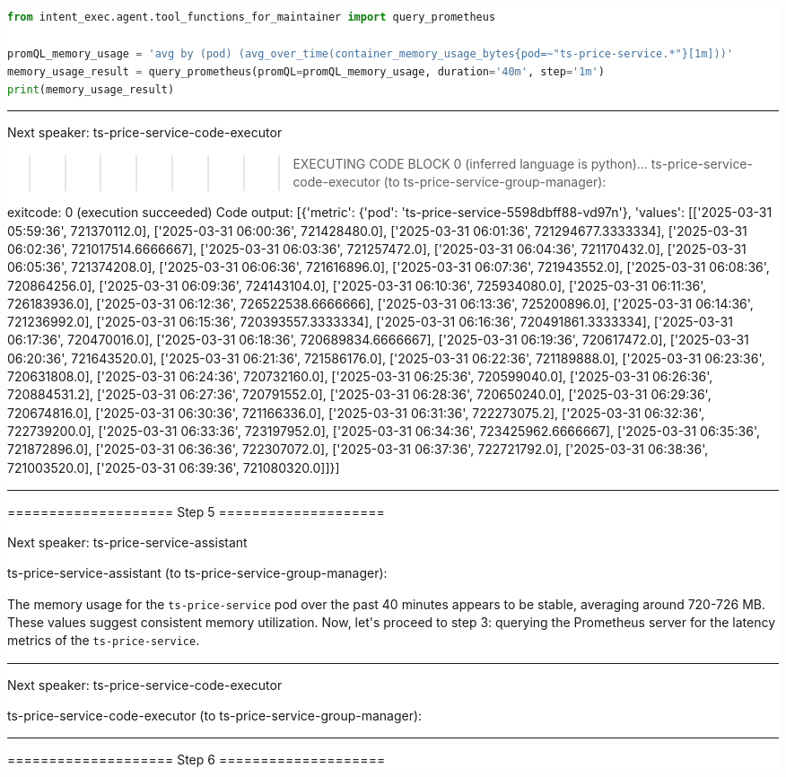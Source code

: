 ```python
from intent_exec.agent.tool_functions_for_maintainer import query_prometheus

promQL_memory_usage = 'avg by (pod) (avg_over_time(container_memory_usage_bytes{pod=~"ts-price-service.*"}[1m]))'
memory_usage_result = query_prometheus(promQL=promQL_memory_usage, duration='40m', step='1m')
print(memory_usage_result)
```

--------------------------------------------------------------------------------

Next speaker: ts-price-service-code-executor


>>>>>>>> EXECUTING CODE BLOCK 0 (inferred language is python)...
ts-price-service-code-executor (to ts-price-service-group-manager):

exitcode: 0 (execution succeeded)
Code output: 
[{'metric': {'pod': 'ts-price-service-5598dbff88-vd97n'}, 'values': [['2025-03-31 05:59:36', 721370112.0], ['2025-03-31 06:00:36', 721428480.0], ['2025-03-31 06:01:36', 721294677.3333334], ['2025-03-31 06:02:36', 721017514.6666667], ['2025-03-31 06:03:36', 721257472.0], ['2025-03-31 06:04:36', 721170432.0], ['2025-03-31 06:05:36', 721374208.0], ['2025-03-31 06:06:36', 721616896.0], ['2025-03-31 06:07:36', 721943552.0], ['2025-03-31 06:08:36', 720864256.0], ['2025-03-31 06:09:36', 724143104.0], ['2025-03-31 06:10:36', 725934080.0], ['2025-03-31 06:11:36', 726183936.0], ['2025-03-31 06:12:36', 726522538.6666666], ['2025-03-31 06:13:36', 725200896.0], ['2025-03-31 06:14:36', 721236992.0], ['2025-03-31 06:15:36', 720393557.3333334], ['2025-03-31 06:16:36', 720491861.3333334], ['2025-03-31 06:17:36', 720470016.0], ['2025-03-31 06:18:36', 720689834.6666667], ['2025-03-31 06:19:36', 720617472.0], ['2025-03-31 06:20:36', 721643520.0], ['2025-03-31 06:21:36', 721586176.0], ['2025-03-31 06:22:36', 721189888.0], ['2025-03-31 06:23:36', 720631808.0], ['2025-03-31 06:24:36', 720732160.0], ['2025-03-31 06:25:36', 720599040.0], ['2025-03-31 06:26:36', 720884531.2], ['2025-03-31 06:27:36', 720791552.0], ['2025-03-31 06:28:36', 720650240.0], ['2025-03-31 06:29:36', 720674816.0], ['2025-03-31 06:30:36', 721166336.0], ['2025-03-31 06:31:36', 722273075.2], ['2025-03-31 06:32:36', 722739200.0], ['2025-03-31 06:33:36', 723197952.0], ['2025-03-31 06:34:36', 723425962.6666667], ['2025-03-31 06:35:36', 721872896.0], ['2025-03-31 06:36:36', 722307072.0], ['2025-03-31 06:37:36', 722721792.0], ['2025-03-31 06:38:36', 721003520.0], ['2025-03-31 06:39:36', 721080320.0]]}]


--------------------------------------------------------------------------------
==================== Step 5 ====================

Next speaker: ts-price-service-assistant

ts-price-service-assistant (to ts-price-service-group-manager):

The memory usage for the `ts-price-service` pod over the past 40 minutes appears to be stable, averaging around 720-726 MB. These values suggest consistent memory utilization. Now, let's proceed to step 3: querying the Prometheus server for the latency metrics of the `ts-price-service`.

--------------------------------------------------------------------------------

Next speaker: ts-price-service-code-executor

ts-price-service-code-executor (to ts-price-service-group-manager):



--------------------------------------------------------------------------------
==================== Step 6 ====================
